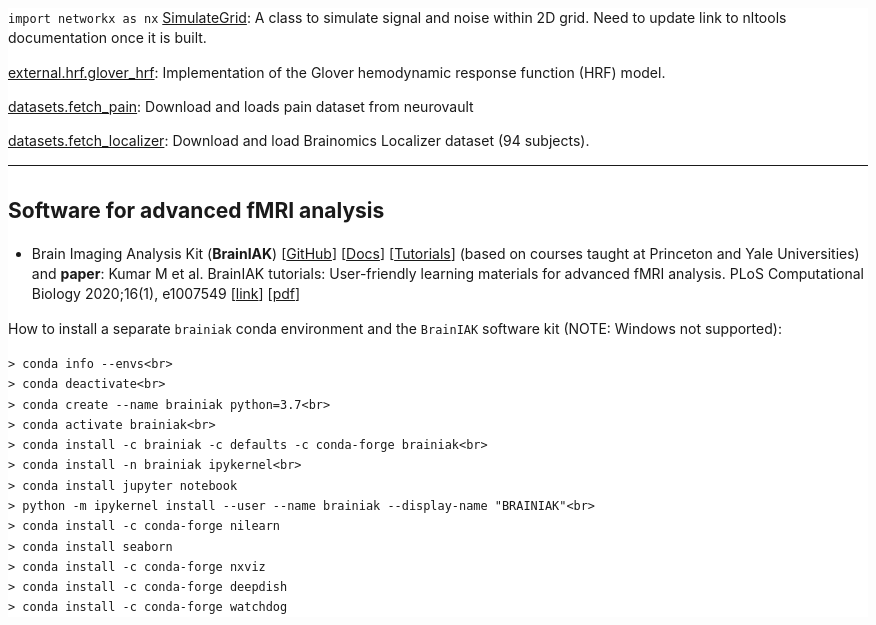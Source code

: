 ```import networkx as nx```
[SimulateGrid](https://github.com/cosanlab/nltools/blob/master/nltools/simulator.py): A class to simulate signal and noise within 2D grid. Need to update link to nltools documentation once it is built.

[external.hrf.glover_hrf](https://nistats.github.io/modules/generated/nistats.hemodynamic_models.glover_hrf.html): Implementation of the Glover hemodynamic response function (HRF) model.

[datasets.fetch_pain](https://neurolearn.readthedocs.io/en/latest/api.html#nltools.datasets.fetch_pain): Download and loads pain dataset from neurovault

[datasets.fetch_localizer](https://neurolearn.readthedocs.io/en/latest/api.html#nltools.datasets.fetch_localizer): Download and load Brainomics Localizer dataset (94 subjects).




--------------------------------

## Software for advanced fMRI analysis

-  Brain Imaging Analysis Kit (**BrainIAK**) [[GitHub](https://github.com/brainiak/brainiak)] [[Docs](https://brainiak.org/docs)] [[Tutorials](https://brainiak.org/tutorials)] (based on courses taught at Princeton and Yale Universities) and  **paper**: Kumar M et al. BrainIAK tutorials: User-friendly learning materials for advanced fMRI analysis. PLoS Computational Biology 2020;16(1), e1007549  [[link](https://journals.plos.org/ploscompbiol/article?id=10.1371/journal.pcbi.1007549)] [[pdf](https://journals.plos.org/ploscompbiol/article/file?id=10.1371/journal.pcbi.1007549&type=printable)]

How to install a separate `brainiak` conda environment and the `BrainIAK` software kit (NOTE: Windows not supported):

```
> conda info --envs<br>
> conda deactivate<br>
> conda create --name brainiak python=3.7<br>
> conda activate brainiak<br>
> conda install -c brainiak -c defaults -c conda-forge brainiak<br>
> conda install -n brainiak ipykernel<br>
> conda install jupyter notebook
> python -m ipykernel install --user --name brainiak --display-name "BRAINIAK"<br>
> conda install -c conda-forge nilearn
> conda install seaborn
> conda install -c conda-forge nxviz
> conda install -c conda-forge deepdish
> conda install -c conda-forge watchdog
```
